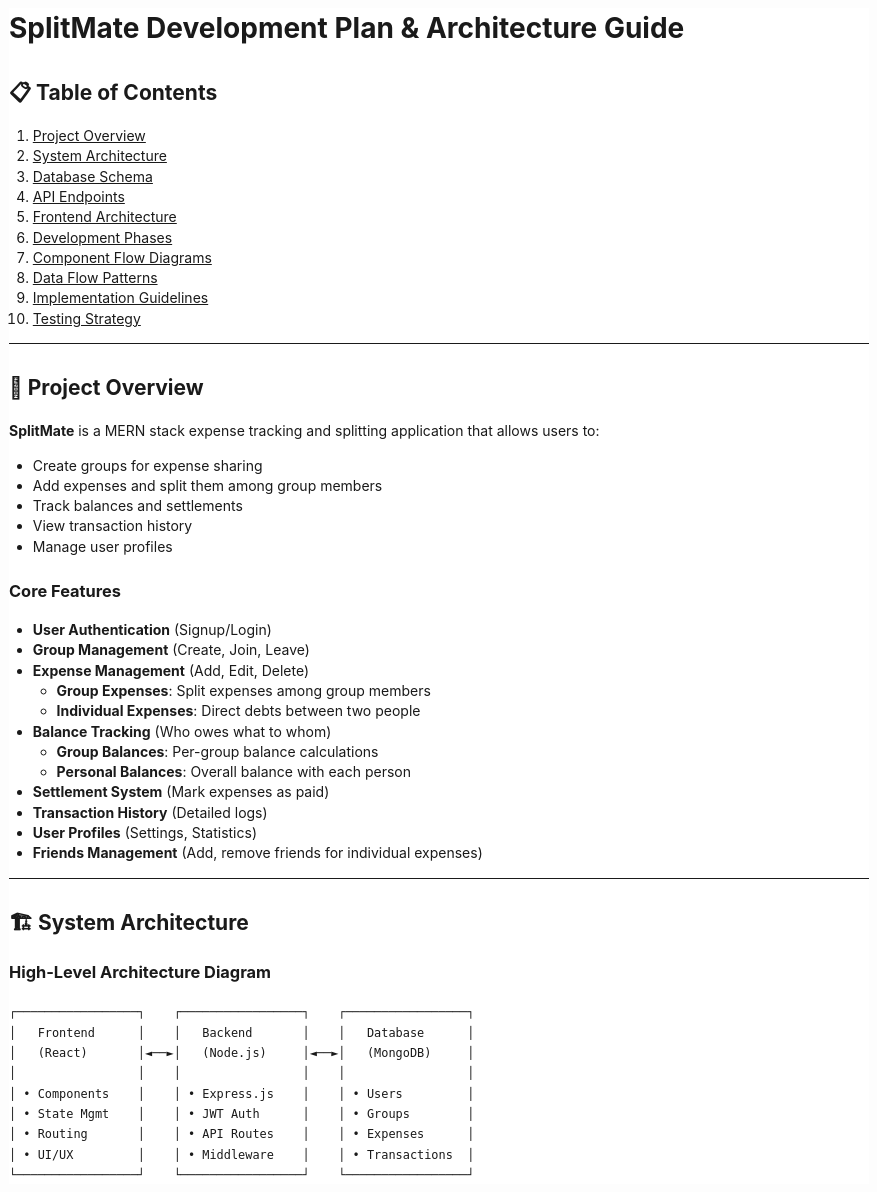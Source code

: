 # SplitMate Development Plan & Architecture Guide

## 📋 Table of Contents

1. [Project Overview](#project-overview)
2. [System Architecture](#system-architecture)
3. [Database Schema](#database-schema)
4. [API Endpoints](#api-endpoints)
5. [Frontend Architecture](#frontend-architecture)
6. [Development Phases](#development-phases)
7. [Component Flow Diagrams](#component-flow-diagrams)
8. [Data Flow Patterns](#data-flow-patterns)
9. [Implementation Guidelines](#implementation-guidelines)
10. [Testing Strategy](#testing-strategy)

---

## 🎯 Project Overview

**SplitMate** is a MERN stack expense tracking and splitting application that allows users to:

- Create groups for expense sharing
- Add expenses and split them among group members
- Track balances and settlements
- View transaction history
- Manage user profiles

### Core Features

- **User Authentication** (Signup/Login)
- **Group Management** (Create, Join, Leave)
- **Expense Management** (Add, Edit, Delete)
  - **Group Expenses**: Split expenses among group members
  - **Individual Expenses**: Direct debts between two people
- **Balance Tracking** (Who owes what to whom)
  - **Group Balances**: Per-group balance calculations
  - **Personal Balances**: Overall balance with each person
- **Settlement System** (Mark expenses as paid)
- **Transaction History** (Detailed logs)
- **User Profiles** (Settings, Statistics)
- **Friends Management** (Add, remove friends for individual expenses)

---

## 🏗️ System Architecture

### High-Level Architecture Diagram

```
┌─────────────────┐    ┌─────────────────┐    ┌─────────────────┐
│   Frontend      │    │   Backend       │    │   Database      │
│   (React)       │◄──►│   (Node.js)     │◄──►│   (MongoDB)     │
│                 │    │                 │    │                 │
│ • Components    │    │ • Express.js    │    │ • Users         │
│ • State Mgmt    │    │ • JWT Auth      │    │ • Groups        │
│ • Routing       │    │ • API Routes    │    │ • Expenses      │
│ • UI/UX         │    │ • Middleware    │    │ • Transactions  │
└─────────────────┘    └─────────────────┘    └─────────────────┘
```
